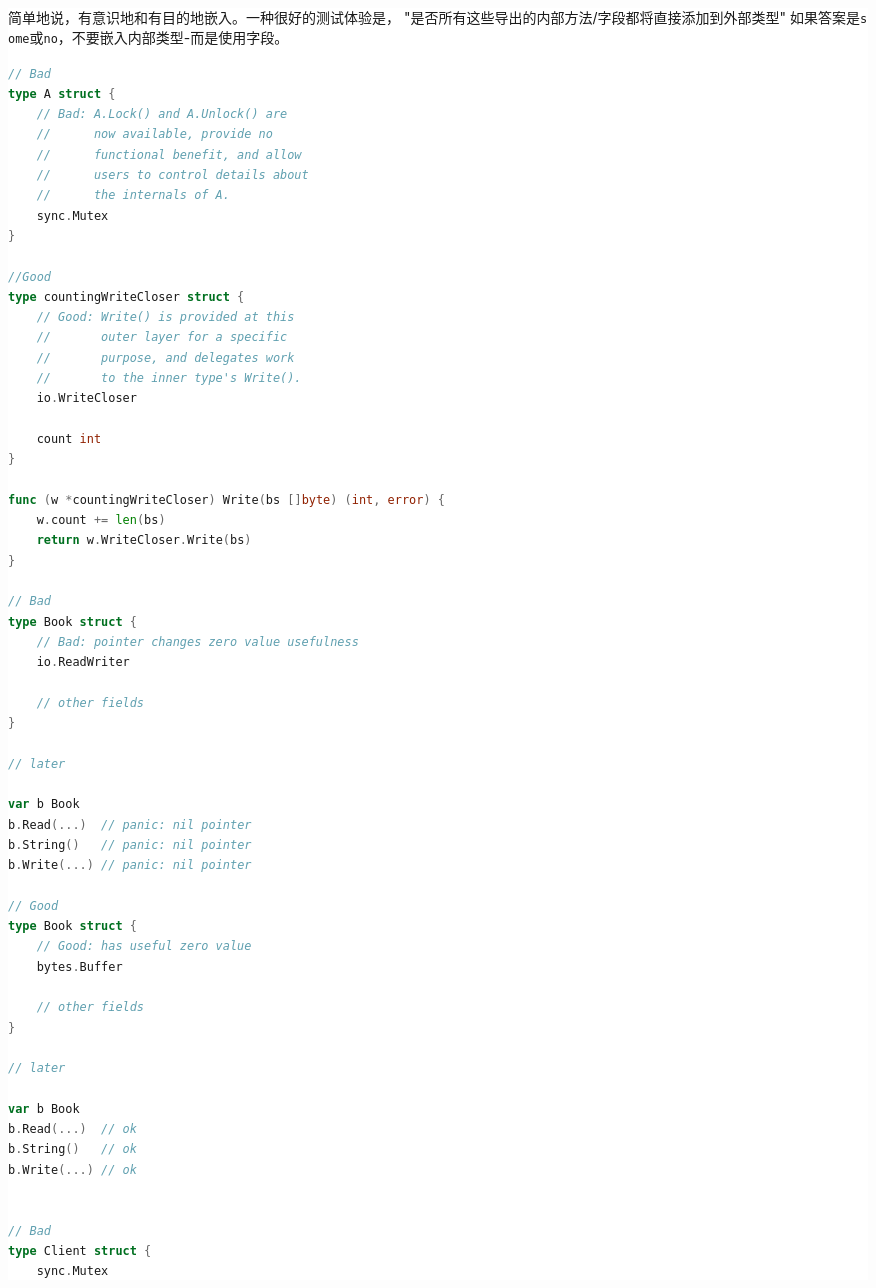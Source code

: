 简单地说，有意识地和有目的地嵌入。一种很好的测试体验是， "是否所有这些导出的内部方法/字段都将直接添加到外部类型" 如果答案是`some`或`no`，不要嵌入内部类型-而是使用字段。



```go
// Bad
type A struct {
    // Bad: A.Lock() and A.Unlock() are
    //      now available, provide no
    //      functional benefit, and allow
    //      users to control details about
    //      the internals of A.
    sync.Mutex
}

//Good
type countingWriteCloser struct {
    // Good: Write() is provided at this
    //       outer layer for a specific
    //       purpose, and delegates work
    //       to the inner type's Write().
    io.WriteCloser

    count int
}

func (w *countingWriteCloser) Write(bs []byte) (int, error) {
    w.count += len(bs)
    return w.WriteCloser.Write(bs)
}

// Bad
type Book struct {
    // Bad: pointer changes zero value usefulness
    io.ReadWriter

    // other fields
}

// later

var b Book
b.Read(...)  // panic: nil pointer
b.String()   // panic: nil pointer
b.Write(...) // panic: nil pointer

// Good
type Book struct {
    // Good: has useful zero value
    bytes.Buffer

    // other fields
}

// later

var b Book
b.Read(...)  // ok
b.String()   // ok
b.Write(...) // ok


// Bad
type Client struct {
    sync.Mutex
```